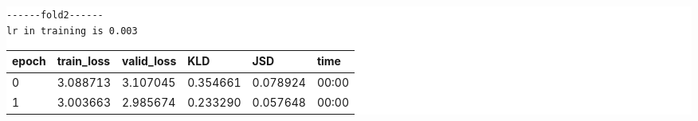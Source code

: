 </table>

<style>
    /* Turns off some styling */
    progress {
        /* gets rid of default border in Firefox and Opera. */
        border: none;
        /* Needs to be in here for Safari polyfill so background images work as expected. */
        background-size: auto;
    }
    progress:not([value]), progress:not([value])::-webkit-progress-bar {
        background: repeating-linear-gradient(45deg, #7e7e7e, #7e7e7e 10px, #5c5c5c 10px, #5c5c5c 20px);
    }
    .progress-bar-interrupted, .progress-bar-interrupted::-webkit-progress-bar {
        background: #F44336;
    }
</style>

    ------fold2------
    lr in training is 0.003

<style>
    /* Turns off some styling */
    progress {
        /* gets rid of default border in Firefox and Opera. */
        border: none;
        /* Needs to be in here for Safari polyfill so background images work as expected. */
        background-size: auto;
    }
    progress:not([value]), progress:not([value])::-webkit-progress-bar {
        background: repeating-linear-gradient(45deg, #7e7e7e, #7e7e7e 10px, #5c5c5c 10px, #5c5c5c 20px);
    }
    .progress-bar-interrupted, .progress-bar-interrupted::-webkit-progress-bar {
        background: #F44336;
    }
</style>

<table class="dataframe" data-quarto-postprocess="true" data-border="1">
<thead>
<tr style="text-align: left;">
<th data-quarto-table-cell-role="th">epoch</th>
<th data-quarto-table-cell-role="th">train_loss</th>
<th data-quarto-table-cell-role="th">valid_loss</th>
<th data-quarto-table-cell-role="th">KLD</th>
<th data-quarto-table-cell-role="th">JSD</th>
<th data-quarto-table-cell-role="th">time</th>
</tr>
</thead>
<tbody>
<tr>
<td>0</td>
<td>3.088713</td>
<td>3.107045</td>
<td>0.354661</td>
<td>0.078924</td>
<td>00:00</td>
</tr>
<tr>
<td>1</td>
<td>3.003663</td>
<td>2.985674</td>
<td>0.233290</td>
<td>0.057648</td>
<td>00:00</td>
</tr>